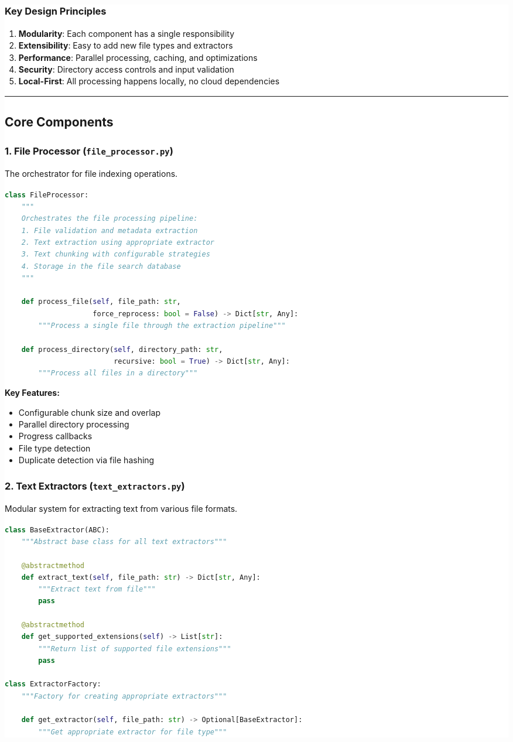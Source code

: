 ### Key Design Principles

1. **Modularity**: Each component has a single responsibility
2. **Extensibility**: Easy to add new file types and extractors
3. **Performance**: Parallel processing, caching, and optimizations
4. **Security**: Directory access controls and input validation
5. **Local-First**: All processing happens locally, no cloud dependencies

---

## Core Components

### 1. File Processor (`file_processor.py`)

The orchestrator for file indexing operations.

```python
class FileProcessor:
    """
    Orchestrates the file processing pipeline:
    1. File validation and metadata extraction
    2. Text extraction using appropriate extractor
    3. Text chunking with configurable strategies
    4. Storage in the file search database
    """
    
    def process_file(self, file_path: str, 
                     force_reprocess: bool = False) -> Dict[str, Any]:
        """Process a single file through the extraction pipeline"""
        
    def process_directory(self, directory_path: str,
                          recursive: bool = True) -> Dict[str, Any]:
        """Process all files in a directory"""
```

**Key Features:**
- Configurable chunk size and overlap
- Parallel directory processing
- Progress callbacks
- File type detection
- Duplicate detection via file hashing

### 2. Text Extractors (`text_extractors.py`)

Modular system for extracting text from various file formats.

```python
class BaseExtractor(ABC):
    """Abstract base class for all text extractors"""
    
    @abstractmethod
    def extract_text(self, file_path: str) -> Dict[str, Any]:
        """Extract text from file"""
        pass
    
    @abstractmethod
    def get_supported_extensions(self) -> List[str]:
        """Return list of supported file extensions"""
        pass

class ExtractorFactory:
    """Factory for creating appropriate extractors"""
    
    def get_extractor(self, file_path: str) -> Optional[BaseExtractor]:
        """Get appropriate extractor for file type"""
```
